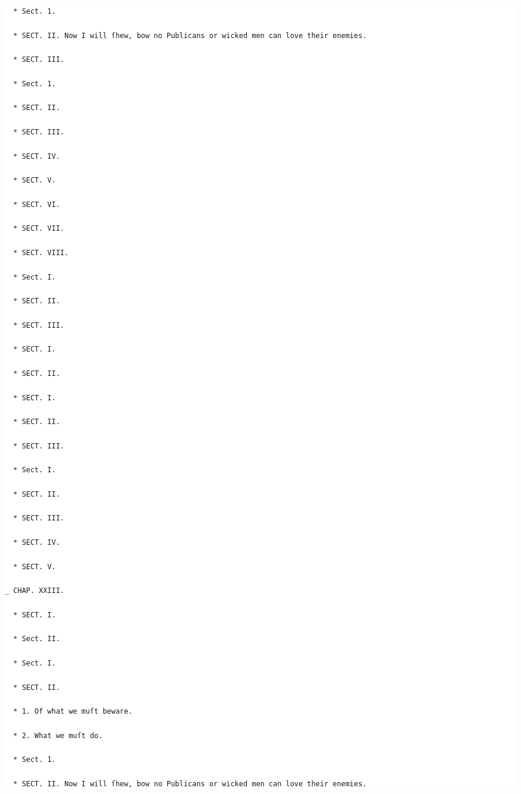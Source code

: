       * Sect. 1.

      * SECT. II. Now I will ſhew, bow no Publicans or wicked men can love their enemies.

      * SECT. III.

      * Sect. 1.

      * SECT. II.

      * SECT. III.

      * SECT. IV.

      * SECT. V.

      * SECT. VI.

      * SECT. VII.

      * SECT. VIII.

      * Sect. I.

      * SECT. II.

      * SECT. III.

      * SECT. I.

      * SECT. II.

      * SECT. I.

      * SECT. II.

      * SECT. III.

      * Sect. I.

      * SECT. II.

      * SECT. III.

      * SECT. IV.

      * SECT. V.

    _ CHAP. XXIII.

      * SECT. I.

      * Sect. II.

      * Sect. I.

      * SECT. II.

      * 1. Of what we muſt beware.

      * 2. What we muſt do.

      * Sect. 1.

      * SECT. II. Now I will ſhew, bow no Publicans or wicked men can love their enemies.

